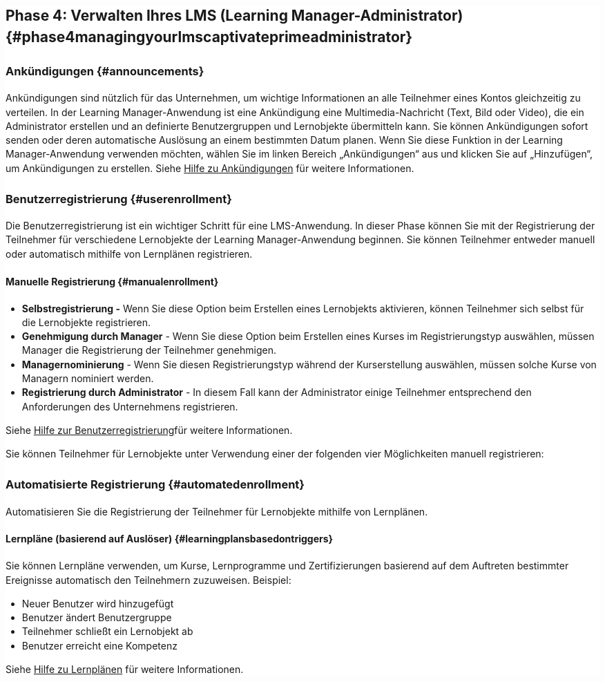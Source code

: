 ## Phase 4: Verwalten Ihres LMS (Learning Manager-Administrator) {#phase4managingyourlmscaptivateprimeadministrator}

### Ankündigungen {#announcements}

Ankündigungen sind nützlich für das Unternehmen, um wichtige Informationen an alle Teilnehmer eines Kontos gleichzeitig zu verteilen. In der Learning Manager-Anwendung ist eine Ankündigung eine Multimedia-Nachricht (Text, Bild oder Video), die ein Administrator erstellen und an definierte Benutzergruppen und Lernobjekte übermitteln kann. Sie können Ankündigungen sofort senden oder deren automatische Auslösung an einem bestimmten Datum planen. Wenn Sie diese Funktion in der Learning Manager-Anwendung verwenden möchten, wählen Sie im linken Bereich „Ankündigungen“ aus und klicken Sie auf „Hinzufügen“, um Ankündigungen zu erstellen. Siehe [Hilfe zu Ankündigungen](feature-summary/announcements.md) für weitere Informationen.

### Benutzerregistrierung {#userenrollment}

Die Benutzerregistrierung ist ein wichtiger Schritt für eine LMS-Anwendung. In dieser Phase können Sie mit der Registrierung der Teilnehmer für verschiedene Lernobjekte der Learning Manager-Anwendung beginnen. Sie können Teilnehmer entweder manuell oder automatisch mithilfe von Lernplänen registrieren.

#### Manuelle Registrierung {#manualenrollment}

* **Selbstregistrierung -** Wenn Sie diese Option beim Erstellen eines Lernobjekts aktivieren, können Teilnehmer sich selbst für die Lernobjekte registrieren.
* **Genehmigung durch Manager** - Wenn Sie diese Option beim Erstellen eines Kurses im Registrierungstyp auswählen, müssen Manager die Registrierung der Teilnehmer genehmigen.
* **Managernominierung** - Wenn Sie diesen Registrierungstyp während der Kurserstellung auswählen, müssen solche Kurse von Managern nominiert werden.
* **Registrierung durch Administrator** - In diesem Fall kann der Administrator einige Teilnehmer entsprechend den Anforderungen des Unternehmens registrieren.

Siehe [Hilfe zur Benutzerregistrierung](feature-summary/courses.md)für weitere Informationen.

Sie können Teilnehmer für Lernobjekte unter Verwendung einer der folgenden vier Möglichkeiten manuell registrieren:

### Automatisierte Registrierung {#automatedenrollment}

Automatisieren Sie die Registrierung der Teilnehmer für Lernobjekte mithilfe von Lernplänen.

#### Lernpläne (basierend auf Auslöser) {#learningplansbasedontriggers}

Sie können Lernpläne verwenden, um Kurse, Lernprogramme und Zertifizierungen basierend auf dem Auftreten bestimmter Ereignisse automatisch den Teilnehmern zuzuweisen. Beispiel:

* Neuer Benutzer wird hinzugefügt
* Benutzer ändert Benutzergruppe
* Teilnehmer schließt ein Lernobjekt ab
* Benutzer erreicht eine Kompetenz

Siehe [Hilfe zu Lernplänen](feature-summary/learning-plans.md)  für weitere Informationen.
